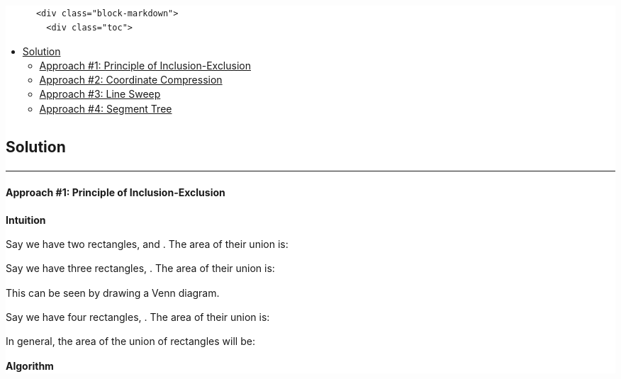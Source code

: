 <div class="article-body">
        
          <div class="block-markdown">
            <div class="toc">
<ul>
<li><a href="#solution">Solution</a><ul>
<li><a href="#approach-1-principle-of-inclusion-exclusion">Approach #1: Principle of Inclusion-Exclusion</a></li>
<li><a href="#approach-2-coordinate-compression">Approach #2: Coordinate Compression</a></li>
<li><a href="#approach-3-line-sweep">Approach #3: Line Sweep</a></li>
<li><a href="#approach-4-segment-tree">Approach #4: Segment Tree</a></li>
</ul>
</li>
</ul>
</div>
<h2 id="solution">Solution</h2>
<hr>
<h4 id="approach-1-principle-of-inclusion-exclusion">Approach #1: Principle of Inclusion-Exclusion</h4>
<p><strong>Intuition</strong></p>
<p>Say we have two rectangles, <script type="math/tex; mode=display">A</script> and <script type="math/tex; mode=display">B</script>.  The area of their union is:</p>
<p>
<script type="math/tex; mode=display">
|A \cup B| = |A| + |B| - |A \cap B|
</script>
</p>
<p>Say we have three rectangles, <script type="math/tex; mode=display">A, B, C</script>.  The area of their union is:</p>
<p>
<script type="math/tex; mode=display">
|A \cup B \cup C| = |A| + |B| + |C| - |A \cap B| - |A \cap C| - |B \cap C| + |A \cap B \cap C|
</script>
</p>
<p>This can be seen by drawing a Venn diagram.</p>
<p>Say we have four rectangles, <script type="math/tex; mode=display">A, B, C, D</script>.  The area of their union is:</p>
<p>
<script type="math/tex; mode=display">
\begin{align}
|A \cup B \cup C \cup D| =\,&\left( |A| + |B| + |C| + |D| \right) - \\
\,&\left(|A \cap B| + |A \cap C| + |A \cap D| + |B \cap C| + |B \cap D| + |C \cap D|\right) +\\
\,&\left(|A \cap B \cap C| + |A \cap B \cap D| + |A \cap C \cap D| + |B \cap C \cap D|\right) -\\
\,&\left(|A \cap B \cap C \cap D|\right)
\end{align}
</script>
</p>
<p>In general, the area of the union of <script type="math/tex; mode=display">n</script> rectangles <script type="math/tex; mode=display">A_1, A_2, \cdots , A_n</script> will be:</p>
<p>
<script type="math/tex; mode=display">
\bigg|\bigcup_{i=1}^n A_i\bigg| = \sum_{\emptyset \neq S \subseteq [n]} (-1)^{|S| + 1} \bigg| \bigcap_{i \in S} A_i \bigg|
</script>
</p>
<p><strong>Algorithm</strong></p>